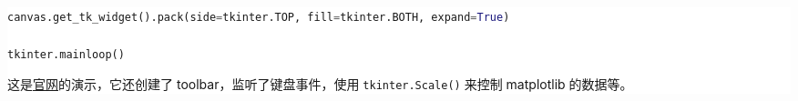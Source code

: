 ```python
canvas.get_tk_widget().pack(side=tkinter.TOP, fill=tkinter.BOTH, expand=True)

tkinter.mainloop()
```

这是[官网]("https://matplotlib.org/stable/gallery/user_interfaces/embedding_in_tk_sgskip.html" "嵌入 Tk")的演示，它还创建了 toolbar，监听了键盘事件，使用 `tkinter.Scale()` 来控制 matplotlib 的数据等。

